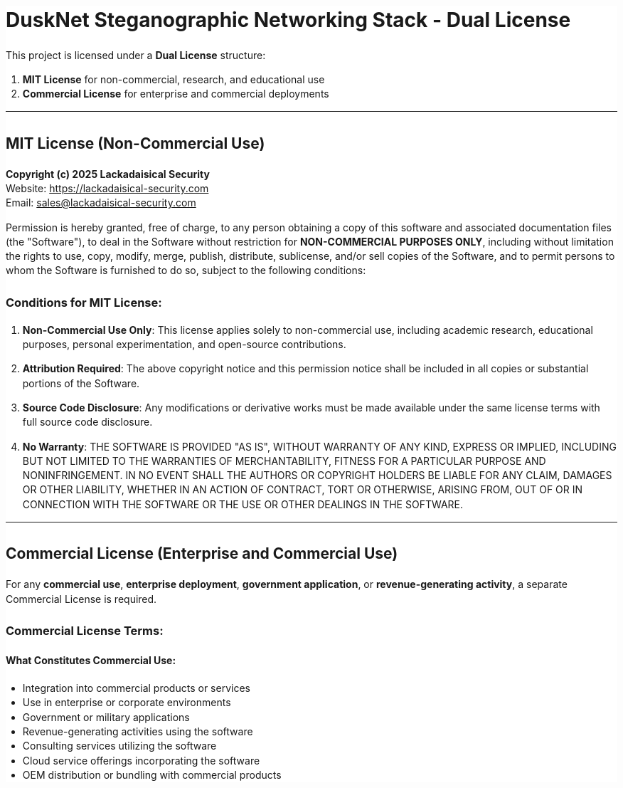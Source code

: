 # DuskNet Steganographic Networking Stack - Dual License

This project is licensed under a **Dual License** structure:

1. **MIT License** for non-commercial, research, and educational use
2. **Commercial License** for enterprise and commercial deployments

---

## MIT License (Non-Commercial Use)

**Copyright (c) 2025 Lackadaisical Security**  
Website: https://lackadaisical-security.com  
Email: sales@lackadaisical-security.com  

Permission is hereby granted, free of charge, to any person obtaining a copy
of this software and associated documentation files (the "Software"), to deal
in the Software without restriction for **NON-COMMERCIAL PURPOSES ONLY**, including 
without limitation the rights to use, copy, modify, merge, publish, distribute, 
sublicense, and/or sell copies of the Software, and to permit persons to whom the 
Software is furnished to do so, subject to the following conditions:

### Conditions for MIT License:

1. **Non-Commercial Use Only**: This license applies solely to non-commercial use, 
   including academic research, educational purposes, personal experimentation, 
   and open-source contributions.

2. **Attribution Required**: The above copyright notice and this permission notice 
   shall be included in all copies or substantial portions of the Software.

3. **Source Code Disclosure**: Any modifications or derivative works must be made 
   available under the same license terms with full source code disclosure.

4. **No Warranty**: THE SOFTWARE IS PROVIDED "AS IS", WITHOUT WARRANTY OF ANY KIND, 
   EXPRESS OR IMPLIED, INCLUDING BUT NOT LIMITED TO THE WARRANTIES OF MERCHANTABILITY, 
   FITNESS FOR A PARTICULAR PURPOSE AND NONINFRINGEMENT. IN NO EVENT SHALL THE 
   AUTHORS OR COPYRIGHT HOLDERS BE LIABLE FOR ANY CLAIM, DAMAGES OR OTHER LIABILITY, 
   WHETHER IN AN ACTION OF CONTRACT, TORT OR OTHERWISE, ARISING FROM, OUT OF OR IN 
   CONNECTION WITH THE SOFTWARE OR THE USE OR OTHER DEALINGS IN THE SOFTWARE.

---

## Commercial License (Enterprise and Commercial Use)

For any **commercial use**, **enterprise deployment**, **government application**, 
or **revenue-generating activity**, a separate Commercial License is required.

### Commercial License Terms:

#### **What Constitutes Commercial Use:**
- Integration into commercial products or services
- Use in enterprise or corporate environments
- Government or military applications
- Revenue-generating activities using the software
- Consulting services utilizing the software
- Cloud service offerings incorporating the software
- OEM distribution or bundling with commercial products

